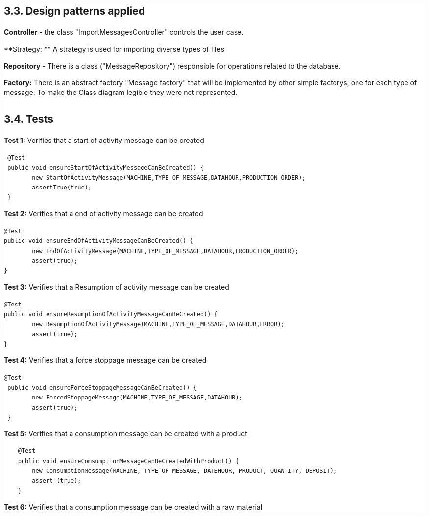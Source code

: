 ## 3.3. Design patterns applied

**Controller** - the class "ImportMessagesController" controls the user case.

**Strategy: ** A strategy is used for importing diverse types of files

**Repository** - There is a class ("MessageRepository") responsible for operations related to the database.

**Factory:** There is an abstract factory "Message factory" that will be implemented by other simple factorys, one for each type of message. To make the Class diagram legible they were not represented.

## 3.4. Tests 
**Test 1:** Verifies that a start of activity message can be created

	 @Test
	 public void ensureStartOfActivityMessageCanBeCreated() {
	        new StartOfActivityMessage(MACHINE,TYPE_OF_MESSAGE,DATAHOUR,PRODUCTION_ORDER);
	        assertTrue(true);
	 }

**Test 2:** Verifies that a end of activity message can be created

	@Test
	public void ensureEndOfActivityMessageCanBeCreated() {
	        new EndOfActivityMessage(MACHINE,TYPE_OF_MESSAGE,DATAHOUR,PRODUCTION_ORDER);
	        assert(true);
	}

**Test 3:** Verifies that a Resumption of activity message can be created

	@Test
	public void ensureResumptionOfActivityMessageCanBeCreated() {
	        new ResumptionOfActivityMessage(MACHINE,TYPE_OF_MESSAGE,DATAHOUR,ERROR);
	        assert(true);
	}

**Test 4:** Verifies that a force stoppage message can be created

	@Test
	 public void ensureForceStoppageMessageCanBeCreated() {
	        new ForcedStoppageMessage(MACHINE,TYPE_OF_MESSAGE,DATAHOUR);
	        assert(true);
	 }

 **Test 5:** Verifies that a consumption message can be created with a product


	    @Test
	    public void ensureComsumptionMessageCanBeCreatedWithProduct() {
	        new ConsumptionMessage(MACHINE, TYPE_OF_MESSAGE, DATEHOUR, PRODUCT, QUANTITY, DEPOSIT);
	        assert (true);
	    }

**Test 6:** Verifies that a consumption message can be created with a raw material
